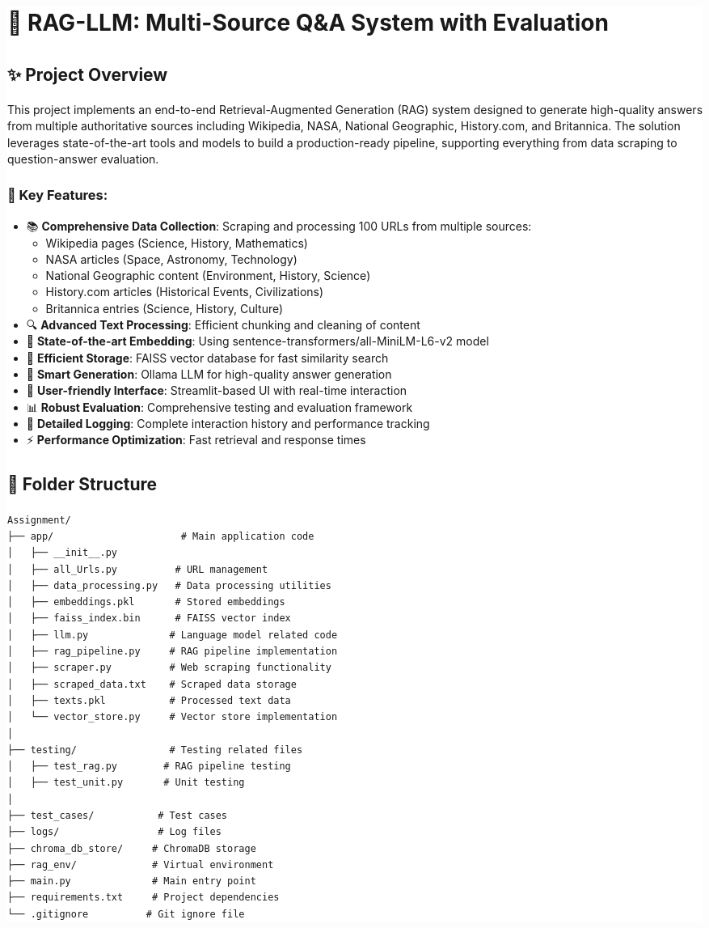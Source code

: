 # 🧠 RAG-LLM: Multi-Source Q&A System with Evaluation

## ✨ Project Overview

This project implements an end-to-end Retrieval-Augmented Generation (RAG) system designed to generate high-quality answers from multiple authoritative sources including Wikipedia, NASA, National Geographic, History.com, and Britannica. The solution leverages state-of-the-art tools and models to build a production-ready pipeline, supporting everything from data scraping to question-answer evaluation.

### 🔑 Key Features:

- 📚 **Comprehensive Data Collection**: Scraping and processing 100 URLs from multiple sources:
  - Wikipedia pages (Science, History, Mathematics)
  - NASA articles (Space, Astronomy, Technology)
  - National Geographic content (Environment, History, Science)
  - History.com articles (Historical Events, Civilizations)
  - Britannica entries (Science, History, Culture)
- 🔍 **Advanced Text Processing**: Efficient chunking and cleaning of content
- 🤖 **State-of-the-art Embedding**: Using sentence-transformers/all-MiniLM-L6-v2 model
- 💾 **Efficient Storage**: FAISS vector database for fast similarity search
- 🧠 **Smart Generation**: Ollama LLM for high-quality answer generation
- 🎨 **User-friendly Interface**: Streamlit-based UI with real-time interaction
- 📊 **Robust Evaluation**: Comprehensive testing and evaluation framework
- 📝 **Detailed Logging**: Complete interaction history and performance tracking
- ⚡ **Performance Optimization**: Fast retrieval and response times

## 📁 Folder Structure

```
Assignment/
├── app/                      # Main application code
│   ├── __init__.py
│   ├── all_Urls.py          # URL management
│   ├── data_processing.py   # Data processing utilities
│   ├── embeddings.pkl       # Stored embeddings
│   ├── faiss_index.bin      # FAISS vector index
│   ├── llm.py              # Language model related code
│   ├── rag_pipeline.py     # RAG pipeline implementation
│   ├── scraper.py          # Web scraping functionality
│   ├── scraped_data.txt    # Scraped data storage
│   ├── texts.pkl           # Processed text data
│   └── vector_store.py     # Vector store implementation
│
├── testing/                # Testing related files
│   ├── test_rag.py        # RAG pipeline testing
│   ├── test_unit.py       # Unit testing
│  
├── test_cases/           # Test cases
├── logs/                 # Log files
├── chroma_db_store/     # ChromaDB storage
├── rag_env/             # Virtual environment
├── main.py              # Main entry point
├── requirements.txt     # Project dependencies
└── .gitignore          # Git ignore file
```
